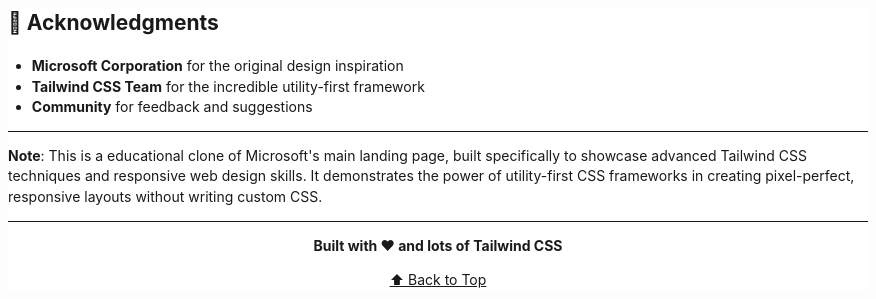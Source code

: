 ## 🙏 **Acknowledgments**

- **Microsoft Corporation** for the original design inspiration
- **Tailwind CSS Team** for the incredible utility-first framework
- **Community** for feedback and suggestions

---

**Note**: This is a educational clone of Microsoft's main landing page, built specifically to showcase advanced Tailwind CSS techniques and responsive web design skills. It demonstrates the power of utility-first CSS frameworks in creating pixel-perfect, responsive layouts without writing custom CSS.

---

<div align="center">

**Built with ❤️ and lots of Tailwind CSS**

[⬆ Back to Top](#microsoft-landing-page-clone)

</div>
